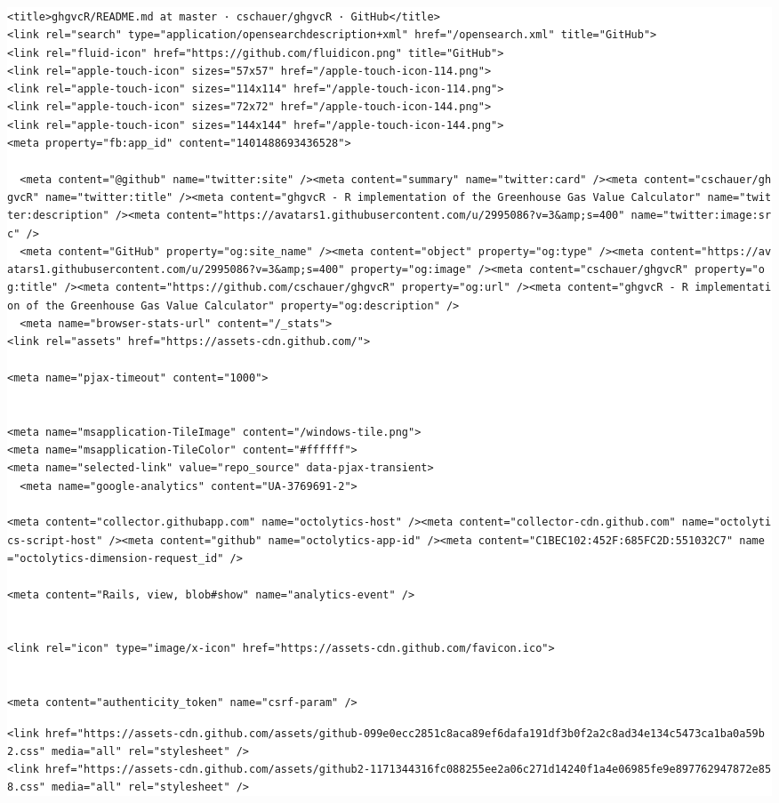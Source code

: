 


<!DOCTYPE html>
<html lang="en" class="">
  <head prefix="og: http://ogp.me/ns# fb: http://ogp.me/ns/fb# object: http://ogp.me/ns/object# article: http://ogp.me/ns/article# profile: http://ogp.me/ns/profile#">
    <meta charset='utf-8'>
    <meta http-equiv="X-UA-Compatible" content="IE=edge">
    <meta http-equiv="Content-Language" content="en">
    
    
    <title>ghgvcR/README.md at master · cschauer/ghgvcR · GitHub</title>
    <link rel="search" type="application/opensearchdescription+xml" href="/opensearch.xml" title="GitHub">
    <link rel="fluid-icon" href="https://github.com/fluidicon.png" title="GitHub">
    <link rel="apple-touch-icon" sizes="57x57" href="/apple-touch-icon-114.png">
    <link rel="apple-touch-icon" sizes="114x114" href="/apple-touch-icon-114.png">
    <link rel="apple-touch-icon" sizes="72x72" href="/apple-touch-icon-144.png">
    <link rel="apple-touch-icon" sizes="144x144" href="/apple-touch-icon-144.png">
    <meta property="fb:app_id" content="1401488693436528">

      <meta content="@github" name="twitter:site" /><meta content="summary" name="twitter:card" /><meta content="cschauer/ghgvcR" name="twitter:title" /><meta content="ghgvcR - R implementation of the Greenhouse Gas Value Calculator" name="twitter:description" /><meta content="https://avatars1.githubusercontent.com/u/2995086?v=3&amp;s=400" name="twitter:image:src" />
      <meta content="GitHub" property="og:site_name" /><meta content="object" property="og:type" /><meta content="https://avatars1.githubusercontent.com/u/2995086?v=3&amp;s=400" property="og:image" /><meta content="cschauer/ghgvcR" property="og:title" /><meta content="https://github.com/cschauer/ghgvcR" property="og:url" /><meta content="ghgvcR - R implementation of the Greenhouse Gas Value Calculator" property="og:description" />
      <meta name="browser-stats-url" content="/_stats">
    <link rel="assets" href="https://assets-cdn.github.com/">
    
    <meta name="pjax-timeout" content="1000">
    

    <meta name="msapplication-TileImage" content="/windows-tile.png">
    <meta name="msapplication-TileColor" content="#ffffff">
    <meta name="selected-link" value="repo_source" data-pjax-transient>
      <meta name="google-analytics" content="UA-3769691-2">

    <meta content="collector.githubapp.com" name="octolytics-host" /><meta content="collector-cdn.github.com" name="octolytics-script-host" /><meta content="github" name="octolytics-app-id" /><meta content="C1BEC102:452F:685FC2D:551032C7" name="octolytics-dimension-request_id" />
    
    <meta content="Rails, view, blob#show" name="analytics-event" />

    
    <link rel="icon" type="image/x-icon" href="https://assets-cdn.github.com/favicon.ico">


    <meta content="authenticity_token" name="csrf-param" />
<meta content="AqIvhAhjDwdzzKXsJEBL9PqZXi09fHnO3dCgca88Mm45e8hK3gtGxIFnzIA4vnkGLglI9O1/BvbuIPWlpzJSRQ==" name="csrf-token" />

    <link href="https://assets-cdn.github.com/assets/github-099e0ecc2851c8aca89ef6dafa191df3b0f2a2c8ad34e134c5473ca1ba0a59b2.css" media="all" rel="stylesheet" />
    <link href="https://assets-cdn.github.com/assets/github2-1171344316fc088255ee2a06c271d14240f1a4e06985fe9e897762947872e858.css" media="all" rel="stylesheet" />
    